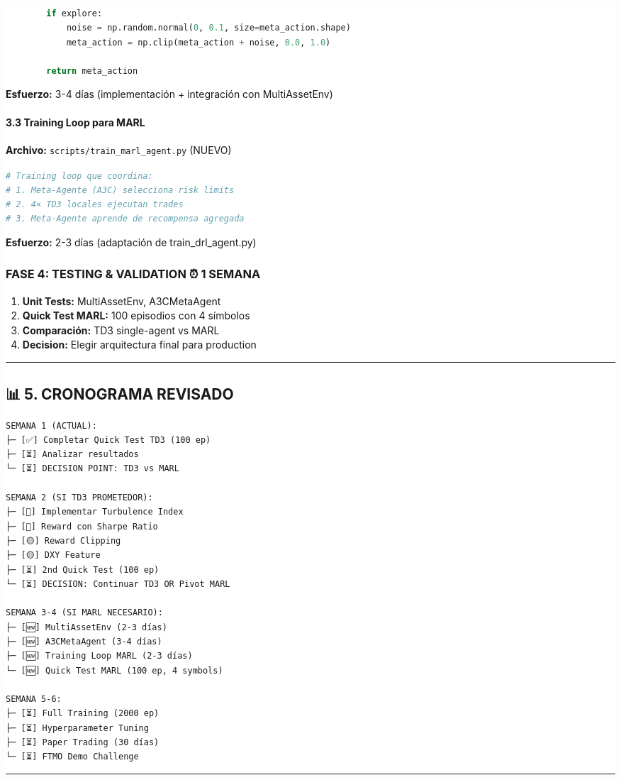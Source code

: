 ```python
        if explore:
            noise = np.random.normal(0, 0.1, size=meta_action.shape)
            meta_action = np.clip(meta_action + noise, 0.0, 1.0)
        
        return meta_action
```

**Esfuerzo:** 3-4 días (implementación + integración con MultiAssetEnv)

#### **3.3 Training Loop para MARL**

**Archivo:** `scripts/train_marl_agent.py` (NUEVO)

```python
# Training loop que coordina:
# 1. Meta-Agente (A3C) selecciona risk limits
# 2. 4× TD3 locales ejecutan trades
# 3. Meta-Agente aprende de recompensa agregada
```

**Esfuerzo:** 2-3 días (adaptación de train_drl_agent.py)

### **FASE 4: TESTING & VALIDATION** ⏰ 1 SEMANA

1. **Unit Tests:** MultiAssetEnv, A3CMetaAgent
2. **Quick Test MARL:** 100 episodios con 4 símbolos
3. **Comparación:** TD3 single-agent vs MARL
4. **Decision:** Elegir arquitectura final para production

---

## 📊 5. CRONOGRAMA REVISADO

```
SEMANA 1 (ACTUAL):
├─ [✅] Completar Quick Test TD3 (100 ep)
├─ [⏳] Analizar resultados
└─ [⏳] DECISION POINT: TD3 vs MARL

SEMANA 2 (SI TD3 PROMETEDOR):
├─ [🔴] Implementar Turbulence Index
├─ [🔴] Reward con Sharpe Ratio
├─ [🟡] Reward Clipping
├─ [🟡] DXY Feature
├─ [⏳] 2nd Quick Test (100 ep)
└─ [⏳] DECISION: Continuar TD3 OR Pivot MARL

SEMANA 3-4 (SI MARL NECESARIO):
├─ [🆕] MultiAssetEnv (2-3 días)
├─ [🆕] A3CMetaAgent (3-4 días)
├─ [🆕] Training Loop MARL (2-3 días)
└─ [🆕] Quick Test MARL (100 ep, 4 symbols)

SEMANA 5-6:
├─ [⏳] Full Training (2000 ep)
├─ [⏳] Hyperparameter Tuning
├─ [⏳] Paper Trading (30 días)
└─ [⏳] FTMO Demo Challenge
```

---